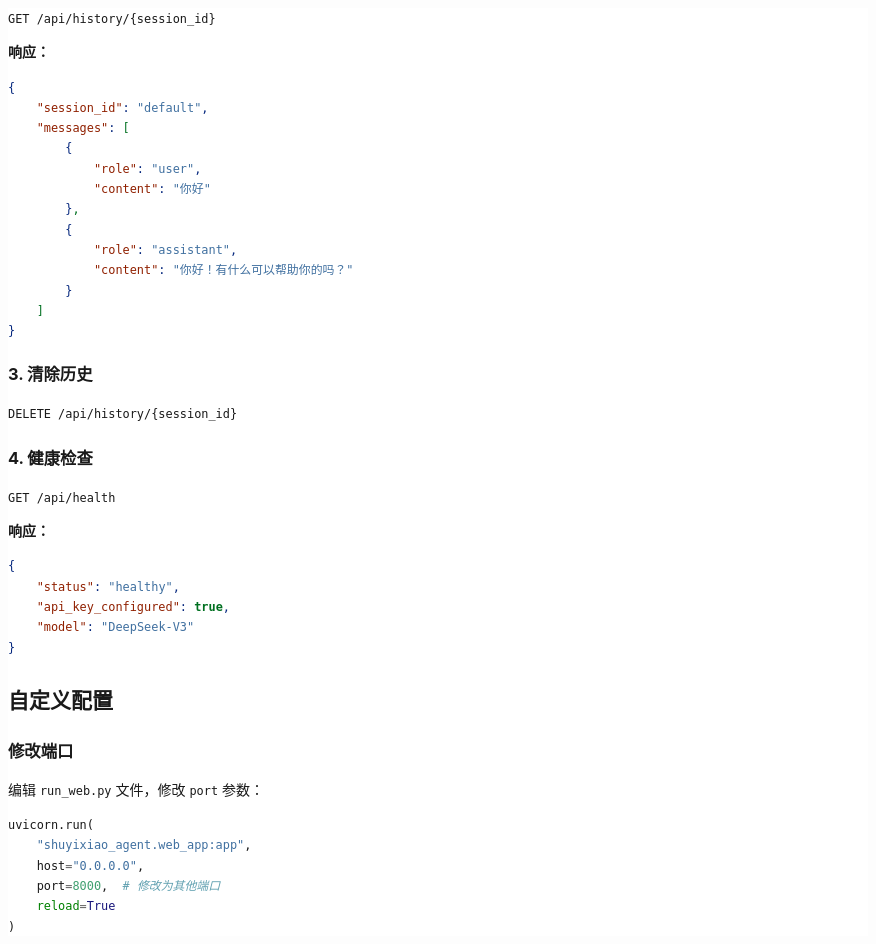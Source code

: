 ```http
GET /api/history/{session_id}
```

**响应：**

```json
{
    "session_id": "default",
    "messages": [
        {
            "role": "user",
            "content": "你好"
        },
        {
            "role": "assistant",
            "content": "你好！有什么可以帮助你的吗？"
        }
    ]
}
```

### 3. 清除历史

```http
DELETE /api/history/{session_id}
```

### 4. 健康检查

```http
GET /api/health
```

**响应：**

```json
{
    "status": "healthy",
    "api_key_configured": true,
    "model": "DeepSeek-V3"
}
```

## 自定义配置

### 修改端口

编辑 `run_web.py` 文件，修改 `port` 参数：

```python
uvicorn.run(
    "shuyixiao_agent.web_app:app",
    host="0.0.0.0",
    port=8000,  # 修改为其他端口
    reload=True
)
```
